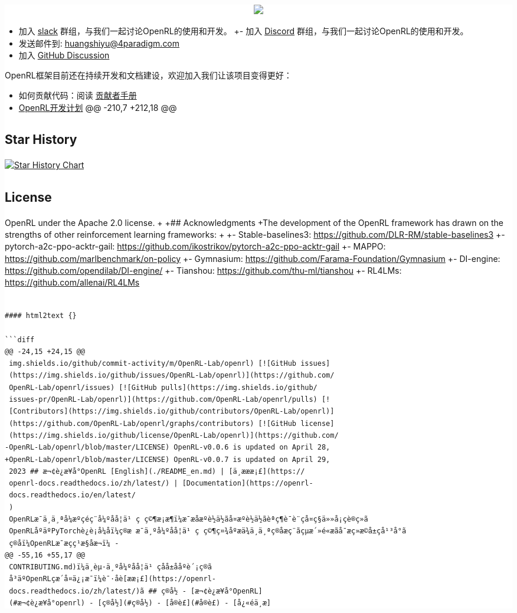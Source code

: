  <div align="center">
     <a href="./docs/images/qq.png"><img width="250px" height="auto" src="./docs/images/qq.png"></a>
 </div>
 
 - 加入 [slack](https://join.slack.com/t/openrlhq/shared_invite/zt-1tqwpvthd-Eeh0IxQ~DIaGqYXoW2IUQg) 群组，与我们一起讨论OpenRL的使用和开发。
+- 加入 [Discord](https://discord.gg/tyy96TGbep) 群组，与我们一起讨论OpenRL的使用和开发。
 - 发送邮件到: [huangshiyu@4paradigm.com](huangshiyu@4paradigm.com)
 - 加入 [GitHub Discussion](https://github.com/orgs/OpenRL-Lab/discussions)
 
 OpenRL框架目前还在持续开发和文档建设，欢迎加入我们让该项目变得更好：
 
 - 如何贡献代码：阅读 [贡献者手册](./CONTRIBUTING.md)
 - [OpenRL开发计划](https://github.com/OpenRL-Lab/openrl/issues/2)
@@ -210,7 +212,18 @@
 
 ## Star History
 
 [![Star History Chart](https://api.star-history.com/svg?repos=OpenRL-Lab/openrl&type=Date)](https://star-history.com/#OpenRL-Lab/openrl&Date)
 
 ## License
 OpenRL under the Apache 2.0 license.
+
+## Acknowledgments
+The development of the OpenRL framework has drawn on the strengths of other reinforcement learning frameworks:
+
+- Stable-baselines3: https://github.com/DLR-RM/stable-baselines3
+- pytorch-a2c-ppo-acktr-gail: https://github.com/ikostrikov/pytorch-a2c-ppo-acktr-gail
+- MAPPO: https://github.com/marlbenchmark/on-policy
+- Gymnasium: https://github.com/Farama-Foundation/Gymnasium
+- DI-engine: https://github.com/opendilab/DI-engine/
+- Tianshou: https://github.com/thu-ml/tianshou
+- RL4LMs: https://github.com/allenai/RL4LMs
```

#### html2text {}

```diff
@@ -24,15 +24,15 @@
 img.shields.io/github/commit-activity/m/OpenRL-Lab/openrl) [![GitHub issues]
 (https://img.shields.io/github/issues/OpenRL-Lab/openrl)](https://github.com/
 OpenRL-Lab/openrl/issues) [![GitHub pulls](https://img.shields.io/github/
 issues-pr/OpenRL-Lab/openrl)](https://github.com/OpenRL-Lab/openrl/pulls) [!
 [Contributors](https://img.shields.io/github/contributors/OpenRL-Lab/openrl)]
 (https://github.com/OpenRL-Lab/openrl/graphs/contributors) [![GitHub license]
 (https://img.shields.io/github/license/OpenRL-Lab/openrl)](https://github.com/
-OpenRL-Lab/openrl/blob/master/LICENSE) OpenRL-v0.0.6 is updated on April 28,
+OpenRL-Lab/openrl/blob/master/LICENSE) OpenRL-v0.0.7 is updated on April 29,
 2023 ## æ¬¢è¿æ¥å°OpenRL [English](./README_en.md) | [ä¸­æææ¡£](https://
 openrl-docs.readthedocs.io/zh/latest/) | [Documentation](https://openrl-
 docs.readthedocs.io/en/latest/
 )
 OpenRLæ¯ä¸ä¸ªå¼æºçéç¨å¼ºåå­¦ä¹ ç ç©¶æ¡æ¶ï¼æ¯æåæºè½ä½ãå¤æºè½ä½ãèªç¶è¯­è¨ç­å¤ç§ä»»å¡çè®­ç»ã
 OpenRLåºäºPyTorchè¿è¡å¼åï¼ç®æ æ¯ä¸ºå¼ºåå­¦ä¹ ç ç©¶ç¤¾åºæä¾ä¸ä¸ªç®åæç¨ãçµæ´»é«æãå¯æç»­æ©å±çå¹³å°ã
 ç®åï¼OpenRLæ¯æçç¹æ§åæ¬ï¼ -
@@ -55,16 +55,17 @@
 CONTRIBUTING.md)ï¼ä¸èµ·ä¸ºå¼ºåå­¦ä¹ çåå±ååºè´¡ç®ã
 å³äºOpenRLçæ´å¤ä¿¡æ¯ï¼è¯·åè[ææ¡£](https://openrl-
 docs.readthedocs.io/zh/latest/)ã ## ç®å½ - [æ¬¢è¿æ¥å°OpenRL]
 (#æ¬¢è¿æ¥å°openrl) - [ç®å½](#ç®å½) - [å®è£](#å®è£) - [å¿«éä¸æ]
```
